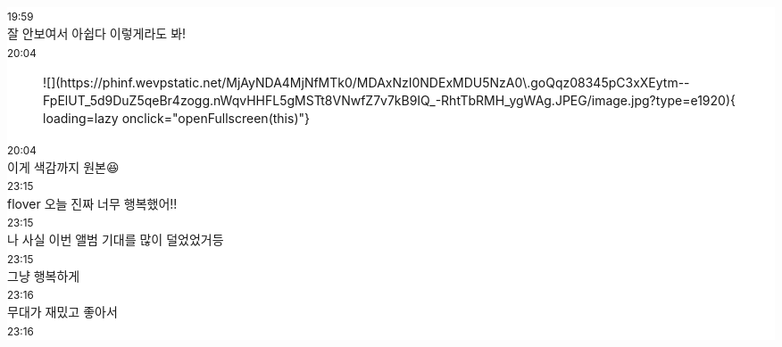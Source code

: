 <div class="message" markdown="1">
<div class="message-date" markdown="1">
<small>19:59</small>
</div>
<div markdown="1">
잘 안보여서 아쉽다 이렇게라도 봐!
</div>
</div>
<div class="message" markdown="1">
<div class="message-date" markdown="1">
<small>20:04</small>
</div>
<div markdown="1">
<figure class="msg-media" markdown="1">
![](https://phinf.wevpstatic.net/MjAyNDA4MjNfMTk0/MDAxNzI0NDExMDU5NzA0\.goQqz08345pC3xXEytm--FpElUT_5d9DuZ5qeBr4zogg.nWqvHHFL5gMSTt8VNwfZ7v7kB9IQ_-RhtTbRMH_ygWAg.JPEG/image.jpg?type=e1920){ loading=lazy onclick="openFullscreen(this)"}
</figure>
</div>
</div>
<div class="message" markdown="1">
<div class="message-date" markdown="1">
<small>20:04</small>
</div>
<div markdown="1">
이게 색감까지 원본😆
</div>
</div>
<div class="message" markdown="1">
<div class="message-date" markdown="1">
<small>23:15</small>
</div>
<div markdown="1">
flover 오늘 진짜 너무 행복했어!!
</div>
</div>
<div class="message" markdown="1">
<div class="message-date" markdown="1">
<small>23:15</small>
</div>
<div markdown="1">
나 사실 이번 앨범 기대를 많이 덜었었거등
</div>
</div>
<div class="message" markdown="1">
<div class="message-date" markdown="1">
<small>23:15</small>
</div>
<div markdown="1">
그냥 행복하게
</div>
</div>
<div class="message" markdown="1">
<div class="message-date" markdown="1">
<small>23:16</small>
</div>
<div markdown="1">
무대가 재밌고 좋아서
</div>
</div>
<div class="message" markdown="1">
<div class="message-date" markdown="1">
<small>23:16</small>
</div>
<div markdown="1">